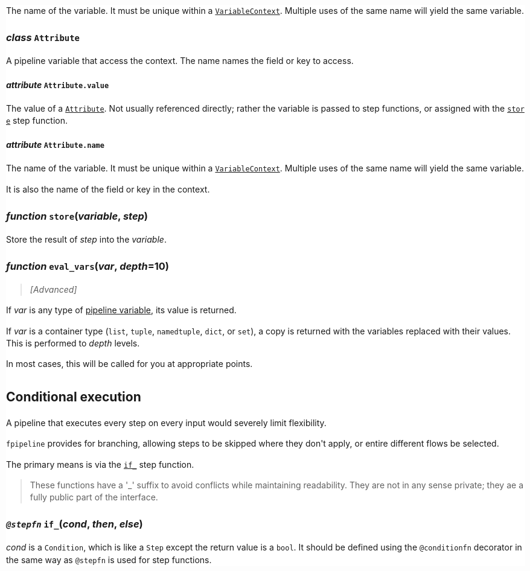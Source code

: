 The name of the variable. It must be unique within a [`VariableContext`](#class-variablecontext). Multiple uses of the same name will yield the same variable.

### _class_ `Attribute`

A pipeline variable that access the context. The name names the field or key to access.

#### _attribute_ `Attribute.value`

The value of a [`Attribute`](#class-variable). Not usually referenced directly; rather the variable is passed to step functions, or assigned with the [`store`](#function-storevariable-step) step function.

#### _attribute_ `Attribute.name`

The name of the variable. It must be unique within a [`VariableContext`](#class-variablecontext). Multiple uses of the same name will yield the same variable.

It is also the name of the field or key in the context.

### _function_ `store`(_variable_, _step_)

Store the result of _step_ into the _variable_.

### _function_ `eval_vars`(_var_, _depth_=10)

> _\[Advanced]_

If _var_ is any type of [pipeline variable](#pipeline-variables), its value is returned.

If _var_ is a container type (`list`, `tuple`, `namedtuple`, `dict`, or `set`),
a copy is returned with the variables replaced with their values.
This is performed to _depth_ levels.

In most cases, this will be called for you
at appropriate points.

## Conditional execution

A pipeline that executes every step on every input would severely limit flexibility.

`fpipeline` provides for branching, allowing steps to be skipped where
they don't apply, or entire different flows be selected.

The primary means is via the [`if_`](#stepfn-if_cond-then-else) step function.

> These functions have a '_' suffix to avoid conflicts
while maintaining readability. They are not in any
sense private; they ae a fully public part of the
interface.

### _`@stepfn`_ `if_`(_cond_, _then_, _else_)

_cond_ is a `Condition`, which is like a `Step` except
the return value is a `bool`. It should be defined using the
`@conditionfn` decorator in the same way as
`@stepfn` is used for step functions.
